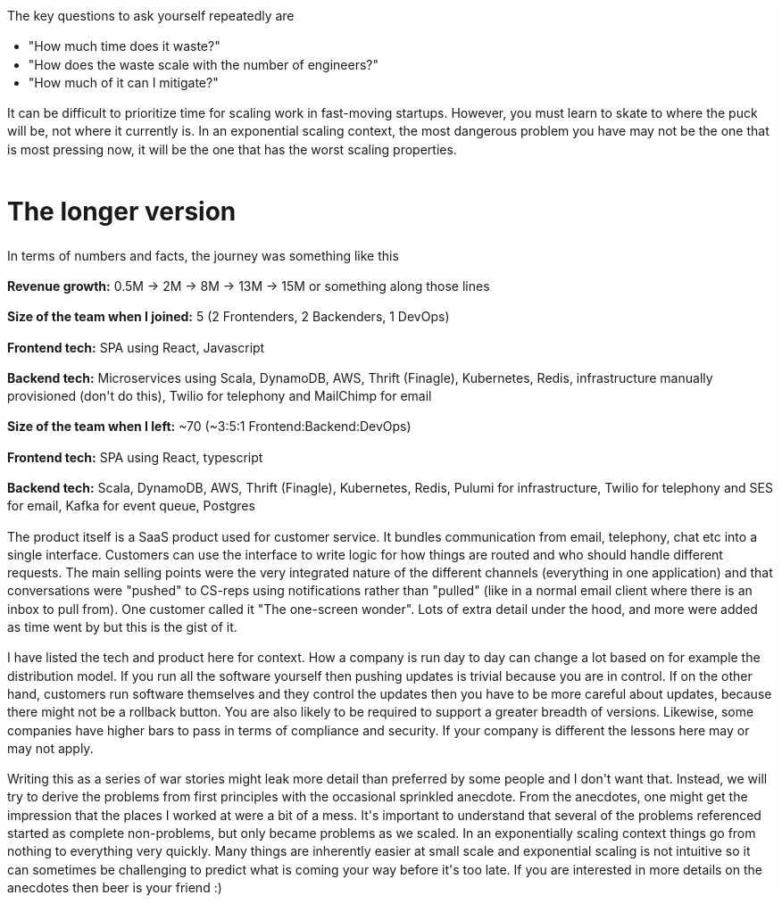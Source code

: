 The key questions to ask yourself repeatedly are
- "How much time does it waste?"
- "How does the waste scale with the number of engineers?"
- "How much of it can I mitigate?"

It can be difficult to prioritize time for scaling work in fast-moving startups.
However, you must learn to skate to where the puck will be, not where it currently is.
In an exponential scaling context, the most dangerous problem you have may not be the one that is most pressing now, it will be the one that has the worst scaling properties.

# The longer version

In terms of numbers and facts, the journey was something like this

**Revenue growth:** 0.5M -> 2M -> 8M -> 13M -> 15M or something along those lines

**Size of the team when I joined:** 5 (2 Frontenders, 2 Backenders, 1 DevOps)

**Frontend tech:** SPA using React, Javascript

**Backend tech:** Microservices using Scala, DynamoDB, AWS, Thrift (Finagle), Kubernetes, Redis, infrastructure manually provisioned (don't do this), Twilio for telephony and MailChimp for email

**Size of the team when I left:** ~70 (~3:5:1 Frontend:Backend:DevOps)

**Frontend tech:** SPA using React, typescript

**Backend tech:** Scala, DynamoDB, AWS, Thrift (Finagle), Kubernetes, Redis, Pulumi for infrastructure, Twilio for telephony and SES for email, Kafka for event queue, Postgres

The product itself is a SaaS product used for customer service.
It bundles communication from email, telephony, chat etc into a single interface.
Customers can use the interface to write logic for how things are routed and who should handle different requests.
The main selling points were the very integrated nature of the different channels (everything in one application) and that conversations were "pushed" to CS-reps using notifications rather than "pulled" (like in a normal email client where there is an inbox to pull from).
One customer called it "The one-screen wonder".
Lots of extra detail under the hood, and more were added as time went by but this is the gist of it.

I have listed the tech and product here for context.
How a company is run day to day can change a lot based on for example the distribution model.
If you run all the software yourself then pushing updates is trivial because you are in control.
If on the other hand, customers run software themselves and they control the updates then you have to be more careful about updates, because there might not be a rollback button.
You are also likely to be required to support a greater breadth of versions.
Likewise, some companies have higher bars to pass in terms of compliance and security.
If your company is different the lessons here may or may not apply.

Writing this as a series of war stories might leak more detail than preferred by some people and I don't want that.
Instead, we will try to derive the problems from first principles with the occasional sprinkled anecdote.
From the anecdotes, one might get the impression that the places I worked at were a bit of a mess.
It's important to understand that several of the problems referenced started as complete non-problems, but only became problems as we scaled.
In an exponentially scaling context things go from nothing to everything very quickly.
Many things are inherently easier at small scale and exponential scaling is not intuitive so it can sometimes be challenging to predict what is coming your way before it's too late.
If you are interested in more details on the anecdotes then beer is your friend :)
